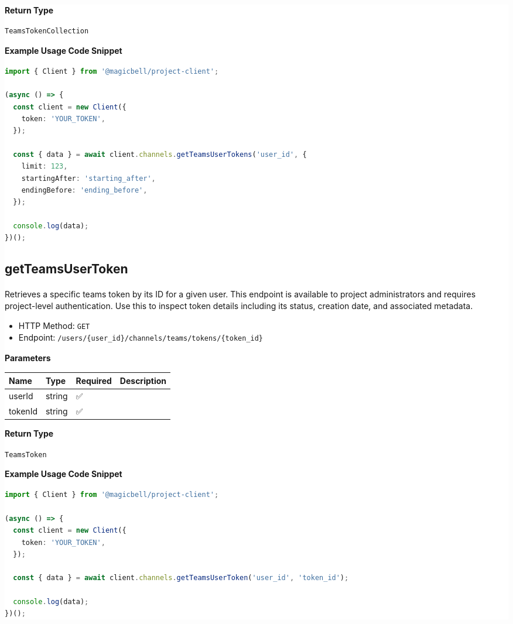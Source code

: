 **Return Type**

`TeamsTokenCollection`

**Example Usage Code Snippet**

```typescript
import { Client } from '@magicbell/project-client';

(async () => {
  const client = new Client({
    token: 'YOUR_TOKEN',
  });

  const { data } = await client.channels.getTeamsUserTokens('user_id', {
    limit: 123,
    startingAfter: 'starting_after',
    endingBefore: 'ending_before',
  });

  console.log(data);
})();
```

## getTeamsUserToken

Retrieves a specific teams token by its ID for a given user. This endpoint is available to project administrators and requires project-level authentication. Use this to inspect token details including its status, creation date, and associated metadata.

- HTTP Method: `GET`
- Endpoint: `/users/{user_id}/channels/teams/tokens/{token_id}`

**Parameters**

| Name    | Type   | Required | Description |
| :------ | :----- | :------- | :---------- |
| userId  | string | ✅       |             |
| tokenId | string | ✅       |             |

**Return Type**

`TeamsToken`

**Example Usage Code Snippet**

```typescript
import { Client } from '@magicbell/project-client';

(async () => {
  const client = new Client({
    token: 'YOUR_TOKEN',
  });

  const { data } = await client.channels.getTeamsUserToken('user_id', 'token_id');

  console.log(data);
})();
```
